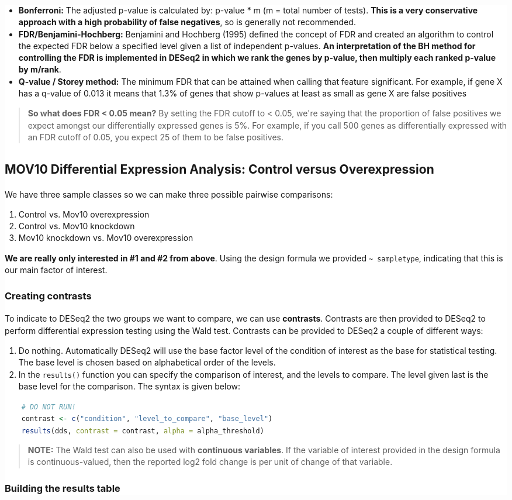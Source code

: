 - **Bonferroni:** The adjusted p-value is calculated by: p-value * m (m = total number of tests). **This is a very conservative approach with a high probability of false negatives**, so is generally not recommended.
- **FDR/Benjamini-Hochberg:** Benjamini and Hochberg (1995) defined the concept of FDR and created an algorithm to control the expected FDR below a specified level given a list of independent p-values. **An interpretation of the BH method for controlling the FDR is implemented in DESeq2 in which we rank the genes by p-value, then multiply each ranked p-value by m/rank**.
- **Q-value / Storey method:** The minimum FDR that can be attained when calling that feature significant. For example, if gene X has a q-value of 0.013 it means that 1.3% of genes that show p-values at least as small as gene X are false positives

> **So what does FDR < 0.05 mean?** By setting the FDR cutoff to < 0.05, we're saying that the proportion of false positives we expect amongst our differentially expressed genes is 5%. For example, if you call 500 genes as differentially expressed with an FDR cutoff of 0.05, you expect 25 of them to be false positives.


## MOV10 Differential Expression Analysis: Control versus Overexpression

We have three sample classes so we can make three possible pairwise comparisons:

1. Control vs. Mov10 overexpression
2. Control vs. Mov10 knockdown
3. Mov10 knockdown vs. Mov10 overexpression

**We are really only interested in #1 and #2 from above**. Using the design formula we provided `~ sampletype`, indicating that this is our main factor of interest.

### Creating contrasts

To indicate to DESeq2 the two groups we want to compare, we can use **contrasts**. Contrasts are then provided to DESeq2 to perform differential expression testing using the Wald test. Contrasts can be provided to DESeq2 a couple of different ways:

1. Do nothing. Automatically DESeq2 will use the base factor level of the condition of interest as the base for statistical testing. The base level is chosen based on alphabetical order of the levels.
2. In the `results()` function you can specify the comparison of interest, and the levels to compare. The level given last is the base level for the comparison. The syntax is given below:
	
```r
	# DO NOT RUN!
	contrast <- c("condition", "level_to_compare", "base_level")
	results(dds, contrast = contrast, alpha = alpha_threshold)
```

>
> **NOTE:** The Wald test can also be used with **continuous variables**. If the variable of interest provided in the design formula is continuous-valued, then the reported log2 fold change is per unit of change of that variable.


### Building the results table
